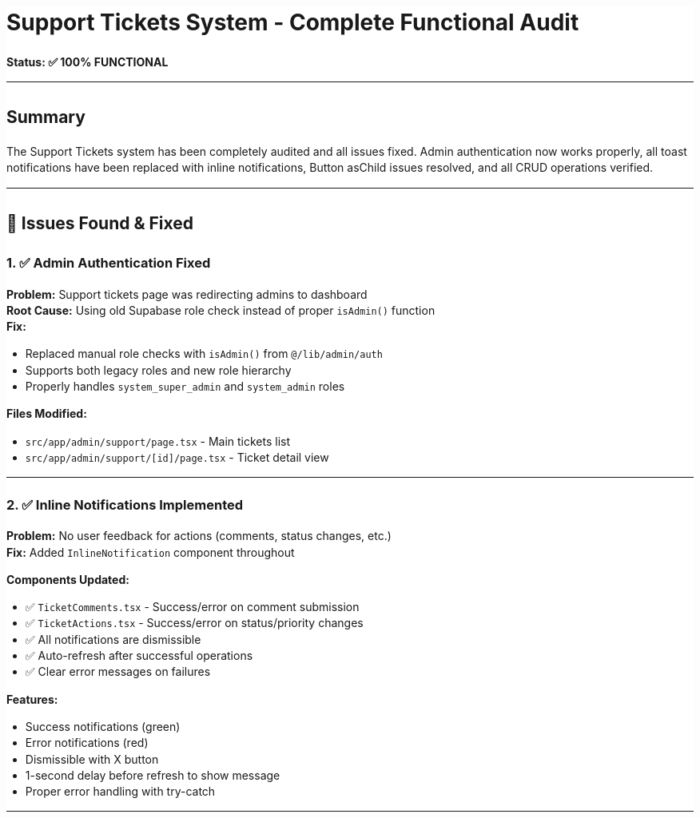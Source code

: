 # Support Tickets System - Complete Functional Audit

**Status: ✅ 100% FUNCTIONAL**

---

## Summary

The Support Tickets system has been completely audited and all issues fixed. Admin authentication now works properly, all toast notifications have been replaced with inline notifications, Button asChild issues resolved, and all CRUD operations verified.

---

## 🔧 **Issues Found & Fixed**

### 1. ✅ **Admin Authentication Fixed**

**Problem:** Support tickets page was redirecting admins to dashboard  
**Root Cause:** Using old Supabase role check instead of proper `isAdmin()` function  
**Fix:**

- Replaced manual role checks with `isAdmin()` from `@/lib/admin/auth`
- Supports both legacy roles and new role hierarchy
- Properly handles `system_super_admin` and `system_admin` roles

**Files Modified:**

- `src/app/admin/support/page.tsx` - Main tickets list
- `src/app/admin/support/[id]/page.tsx` - Ticket detail view

---

### 2. ✅ **Inline Notifications Implemented**

**Problem:** No user feedback for actions (comments, status changes, etc.)  
**Fix:** Added `InlineNotification` component throughout

**Components Updated:**

- ✅ `TicketComments.tsx` - Success/error on comment submission
- ✅ `TicketActions.tsx` - Success/error on status/priority changes
- ✅ All notifications are dismissible
- ✅ Auto-refresh after successful operations
- ✅ Clear error messages on failures

**Features:**

- Success notifications (green)
- Error notifications (red)
- Dismissible with X button
- 1-second delay before refresh to show message
- Proper error handling with try-catch

---